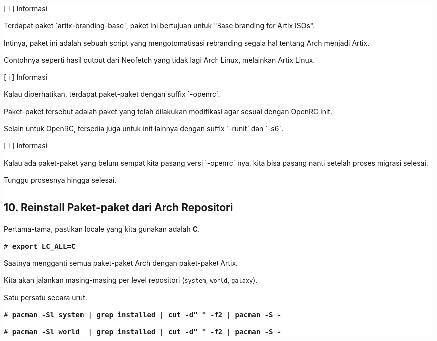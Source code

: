 
<div class="blockquote-blue">
<div class="blockquote-blue-title">[ i ] Informasi</div>
<p markdown=1>Terdapat paket `artix-branding-base`, paket ini bertujuan untuk "Base branding for Artix ISOs".</p>
<p markdown=1>Intinya, paket ini adalah sebuah script yang mengotomatisasi rebranding segala hal tentang Arch menjadi Artix.</p>
<p markdown=1>Contohnya seperti hasil output dari Neofetch yang tidak lagi Arch Linux, melainkan Artix Linux.</p>
</div>


<div class="blockquote-blue">
<div class="blockquote-blue-title">[ i ] Informasi</div>
<p markdown=1>Kalau diperhatikan, terdapat paket-paket dengan suffix `-openrc`.</p>
<p markdown=1>Paket-paket tersebut adalah paket yang telah dilakukan modifikasi agar sesuai dengan OpenRC init.</p>
<p markdown=1>Selain untuk OpenRC, tersedia juga untuk init lainnya dengan suffix `-runit` dan `-s6`.</p>
</div>


<div class="blockquote-blue">
<div class="blockquote-blue-title">[ i ] Informasi</div>
<p markdown=1>Kalau ada paket-paket yang belum sempat kita pasang versi `-openrc` nya, kita bisa pasang nanti setelah proses migrasi selesai.</p>
</div>

Tunggu prosesnya hingga selesai.

## 10. Reinstall Paket-paket dari Arch Repositori

Pertama-tama, pastikan locale yang kita gunakan adalah **C**.

<pre>
# <b>export LC_ALL=C</b>
</pre>

Saatnya mengganti semua paket-paket Arch dengan paket-paket Artix.

Kita akan jalankan masing-masing per level repositori (`system`, `world`, `galaxy`).

Satu persatu secara urut.

<pre>
# <b>pacman -Sl system | grep installed | cut -d" " -f2 | pacman -S -</b>
</pre>

<pre>
# <b>pacman -Sl world  | grep installed | cut -d" " -f2 | pacman -S -</b>
</pre>
